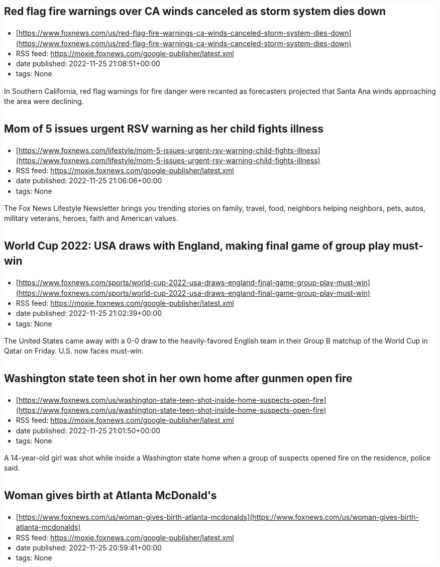 ## Red flag fire warnings over CA winds canceled as storm system dies down
 - [https://www.foxnews.com/us/red-flag-fire-warnings-ca-winds-canceled-storm-system-dies-down](https://www.foxnews.com/us/red-flag-fire-warnings-ca-winds-canceled-storm-system-dies-down)
 - RSS feed: https://moxie.foxnews.com/google-publisher/latest.xml
 - date published: 2022-11-25 21:08:51+00:00
 - tags: None

In Southern California, red flag warnings for fire danger were recanted as forecasters projected that Santa Ana winds approaching the area were declining.

## Mom of 5 issues urgent RSV warning as her child fights illness
 - [https://www.foxnews.com/lifestyle/mom-5-issues-urgent-rsv-warning-child-fights-illness](https://www.foxnews.com/lifestyle/mom-5-issues-urgent-rsv-warning-child-fights-illness)
 - RSS feed: https://moxie.foxnews.com/google-publisher/latest.xml
 - date published: 2022-11-25 21:06:06+00:00
 - tags: None

The Fox News Lifestyle Newsletter brings you trending stories on family, travel, food, neighbors helping neighbors, pets, autos, military veterans, heroes, faith and American values.

## World Cup 2022: USA draws with England, making final game of group play must-win
 - [https://www.foxnews.com/sports/world-cup-2022-usa-draws-england-final-game-group-play-must-win](https://www.foxnews.com/sports/world-cup-2022-usa-draws-england-final-game-group-play-must-win)
 - RSS feed: https://moxie.foxnews.com/google-publisher/latest.xml
 - date published: 2022-11-25 21:02:39+00:00
 - tags: None

The United States came away with a 0-0 draw to the heavily-favored English team in their Group B matchup of the World Cup in Qatar on Friday. U.S. now faces must-win.

## Washington state teen shot in her own home after gunmen open fire
 - [https://www.foxnews.com/us/washington-state-teen-shot-inside-home-suspects-open-fire](https://www.foxnews.com/us/washington-state-teen-shot-inside-home-suspects-open-fire)
 - RSS feed: https://moxie.foxnews.com/google-publisher/latest.xml
 - date published: 2022-11-25 21:01:50+00:00
 - tags: None

A 14-year-old girl was shot while inside a Washington state home when a group of suspects opened fire on the residence, police said.

## Woman gives birth at Atlanta McDonald's
 - [https://www.foxnews.com/us/woman-gives-birth-atlanta-mcdonalds](https://www.foxnews.com/us/woman-gives-birth-atlanta-mcdonalds)
 - RSS feed: https://moxie.foxnews.com/google-publisher/latest.xml
 - date published: 2022-11-25 20:59:41+00:00
 - tags: None
